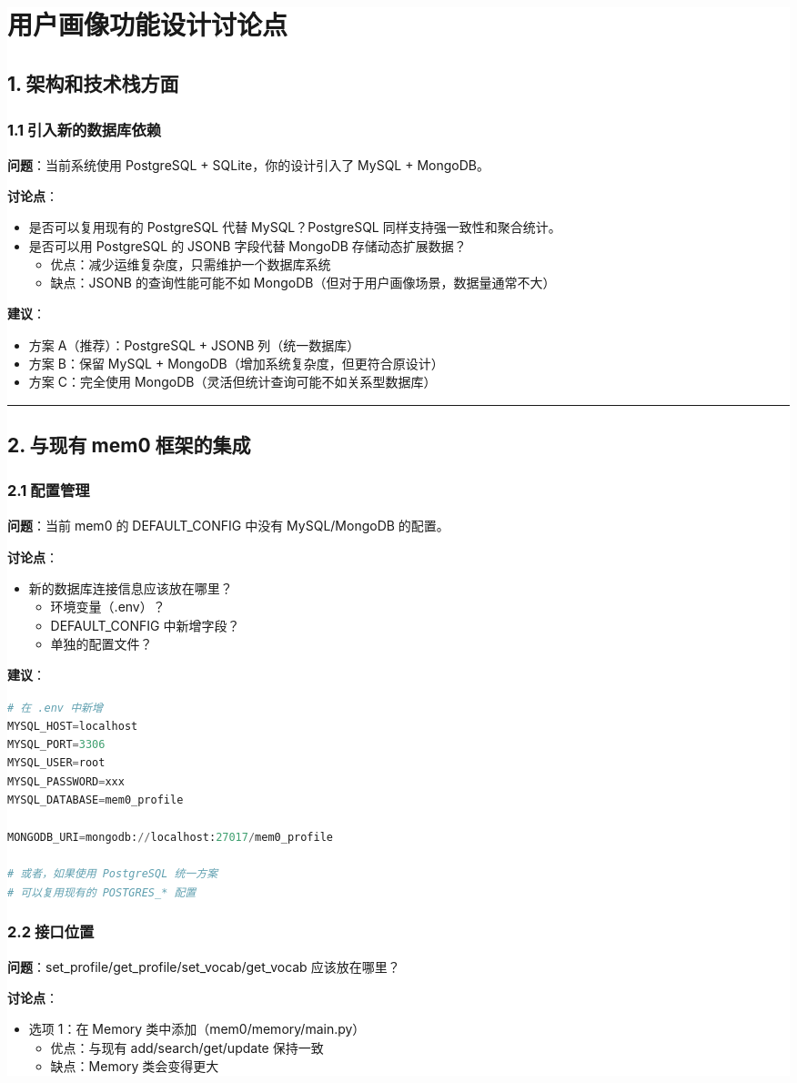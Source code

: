 # 用户画像功能设计讨论点

## 1. 架构和技术栈方面

### 1.1 引入新的数据库依赖
**问题**：当前系统使用 PostgreSQL + SQLite，你的设计引入了 MySQL + MongoDB。

**讨论点**：
- 是否可以复用现有的 PostgreSQL 代替 MySQL？PostgreSQL 同样支持强一致性和聚合统计。
- 是否可以用 PostgreSQL 的 JSONB 字段代替 MongoDB 存储动态扩展数据？
  - 优点：减少运维复杂度，只需维护一个数据库系统
  - 缺点：JSONB 的查询性能可能不如 MongoDB（但对于用户画像场景，数据量通常不大）

**建议**：
- 方案 A（推荐）：PostgreSQL + JSONB 列（统一数据库）
- 方案 B：保留 MySQL + MongoDB（增加系统复杂度，但更符合原设计）
- 方案 C：完全使用 MongoDB（灵活但统计查询可能不如关系型数据库）

---

## 2. 与现有 mem0 框架的集成

### 2.1 配置管理
**问题**：当前 mem0 的 DEFAULT_CONFIG 中没有 MySQL/MongoDB 的配置。

**讨论点**：
- 新的数据库连接信息应该放在哪里？
  - 环境变量（.env）？
  - DEFAULT_CONFIG 中新增字段？
  - 单独的配置文件？

**建议**：
```python
# 在 .env 中新增
MYSQL_HOST=localhost
MYSQL_PORT=3306
MYSQL_USER=root
MYSQL_PASSWORD=xxx
MYSQL_DATABASE=mem0_profile

MONGODB_URI=mongodb://localhost:27017/mem0_profile

# 或者，如果使用 PostgreSQL 统一方案
# 可以复用现有的 POSTGRES_* 配置
```

### 2.2 接口位置
**问题**：set_profile/get_profile/set_vocab/get_vocab 应该放在哪里？

**讨论点**：
- 选项 1：在 Memory 类中添加（mem0/memory/main.py）
  - 优点：与现有 add/search/get/update 保持一致
  - 缺点：Memory 类会变得更大
